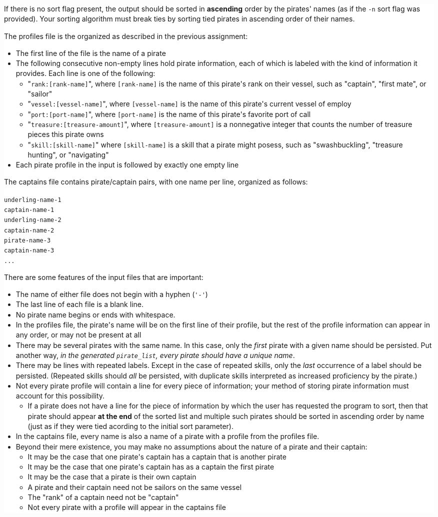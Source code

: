 If there is no sort flag present, the output should be sorted in **ascending** order by the pirates' names (as if the `-n` sort flag was provided).
Your sorting algorithm must break ties by sorting tied pirates in ascending order of their names.

The profiles file is the organized as described in the previous assignment:

* The first line of the file is the name of a pirate
* The following consecutive non-empty lines hold pirate information, each of which is labeled with the kind of information it provides. Each line is one of the following:
  * "`rank:[rank-name]`", where `[rank-name]` is the name of this pirate's rank on their vessel, such as "captain", "first mate", or "sailor"
  * "`vessel:[vessel-name]`", where `[vessel-name]` is the name of this pirate's current vessel of employ
  * "`port:[port-name]`", where `[port-name]` is the name of this pirate's favorite port of call
  * "`treasure:[treasure-amount]`", where `[treasure-amount]` is a nonnegative integer that counts the number of treasure pieces this pirate owns
  * "`skill:[skill-name]`" where `[skill-name]` is a skill that a pirate might posess, such as "swashbuckling", "treasure hunting", or "navigating"
* Each pirate profile in the input is followed by exactly one empty line

The captains file contains pirate/captain pairs, with one name per line, organized as follows:

```
underling-name-1
captain-name-1
underling-name-2
captain-name-2
pirate-name-3
captain-name-3
...
```

There are some features of the input files that are important:

* The name of either file does not begin with a hyphen (`'-'`)
* The last line of each file is a blank line.
* No pirate name begins or ends with whitespace.
* In the profiles file, the pirate's name will be on the first line of their profile, but the rest of the profile information can appear in any order, or may not be present at all
* There may be several pirates with the same name. In this case, only the *first* pirate with a given name should be persisted. Put another way, *in the generated `pirate_list`, every pirate should have a unique name*.
* There may be lines with repeated labels. Except in the case of repeated skills, only the *last* occurrence of a label should be persisted. (Repeated skills should *all* be persisted, with duplicate skills interpreted as increased proficiency by the pirate.)
* Not every pirate profile will contain a line for every piece of information; your method of storing pirate information must account for this possibility.
  * If a pirate does not have a line for the piece of information by which the user has requested the program to sort, then that pirate should appear **at the end** of the sorted list and multiple such pirates should be sorted in ascending order by name (just as if they were tied acording to the initial sort parameter).
* In the captains file, every name is also a name of a pirate with a profile from the profiles file.
* Beyond their mere existence, you may make no assumptions about the nature of a pirate and their captain:
  * It may be the case that one pirate's captain has a captain that is another pirate
  * It may be the case that one pirate's captain has as a captain the first pirate
  * It may be the case that a pirate is their own captain
  * A pirate and their captain need not be sailors on the same vessel
  * The "rank" of a captain need not be "captain"
  * Not every pirate with a profile will appear in the captains file
